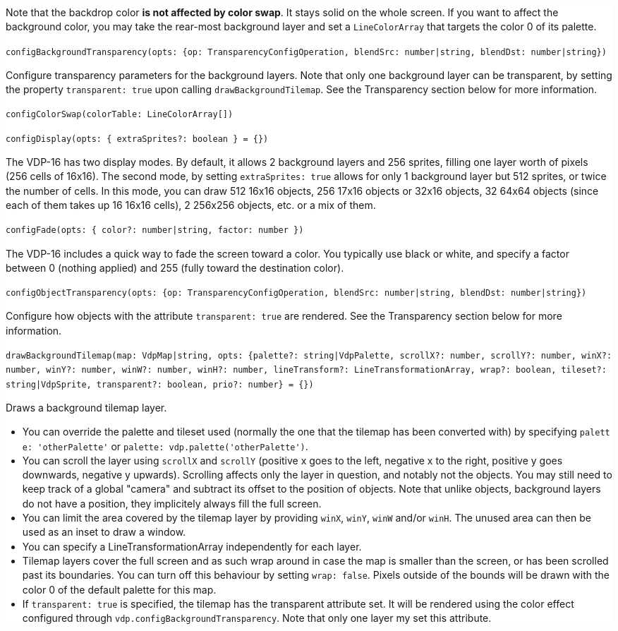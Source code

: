 Note that the backdrop color **is not affected by color swap**. It stays solid on the whole screen. If you want to affect the background color, you may take the rear-most background layer and set a `LineColorArray` that targets the color 0 of its palette.

`configBackgroundTransparency(opts: {op: TransparencyConfigOperation, blendSrc: number|string, blendDst: number|string})`

Configure transparency parameters for the background layers. Note that only one background layer can be transparent, by setting the property `transparent: true` upon calling `drawBackgroundTilemap`. See the Transparency section below for more information.

`configColorSwap(colorTable: LineColorArray[])`


`configDisplay(opts: { extraSprites?: boolean } = {})`

The VDP-16 has two display modes. By default, it allows 2 background layers and 256 sprites, filling one layer worth of pixels (256 cells of 16x16). The second mode, by setting `extraSprites: true` allows for only 1 background layer but 512 sprites, or twice the number of cells. In this mode, you can draw 512 16x16 objects, 256 17x16 objects or 32x16 objects, 32 64x64 objects (since each of them takes up 16 16x16 cells), 2 256x256 objects, etc. or a mix of them.

`configFade(opts: { color?: number|string, factor: number })`

The VDP-16 includes a quick way to fade the screen toward a color. You typically use black or white, and specify a factor between 0 (nothing applied) and 255 (fully toward the destination color).

`configObjectTransparency(opts: {op: TransparencyConfigOperation, blendSrc: number|string, blendDst: number|string})`

Configure how objects with the attribute `transparent: true` are rendered. See the Transparency section below for more information.

`drawBackgroundTilemap(map: VdpMap|string, opts: {palette?: string|VdpPalette, scrollX?: number, scrollY?: number, winX?: number, winY?: number, winW?: number, winH?: number, lineTransform?: LineTransformationArray, wrap?: boolean, tileset?: string|VdpSprite, transparent?: boolean, prio?: number} = {})`

Draws a background tilemap layer.

* You can override the palette and tileset used (normally the one that the tilemap has been converted with) by specifying `palette: 'otherPalette'` or `palette: vdp.palette('otherPalette')`.
* You can scroll the layer using `scrollX` and `scrollY` (positive x goes to the left, negative x to the right, positive y goes downwards, negative y upwards). Scrolling affects only the layer in question, and notably not the objects. You may still need to keep track of a global "camera" and subtract its offset to the position of objects. Note that unlike objects, background layers do not have a position, they implicitely always fill the full screen.
* You can limit the area covered by the tilemap layer by providing `winX`, `winY`, `winW` and/or `winH`. The unused area can then be used as an inset to draw a window.
* You can specify a LineTransformationArray independently for each layer.
* Tilemap layers cover the full screen and as such wrap around in case the map is smaller than the screen, or has been scrolled past its boundaries. You can turn off this behaviour by setting `wrap: false`. Pixels outside of the bounds will be drawn with the color 0 of the default palette for this map.
* If `transparent: true` is specified, the tilemap has the transparent attribute set. It will be rendered using the color effect configured through `vdp.configBackgroundTransparency`. Note that only one layer my set this attribute.
